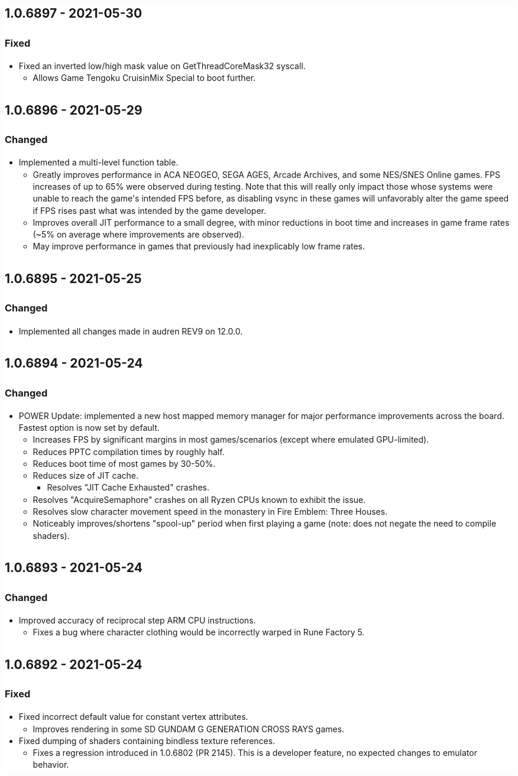 ## 1.0.6897 - 2021-05-30
### Fixed
- Fixed an inverted low/high mask value on GetThreadCoreMask32 syscall.
  - Allows Game Tengoku CruisinMix Special to boot further.

## 1.0.6896 - 2021-05-29
### Changed
- Implemented a multi-level function table.
  - Greatly improves performance in ACA NEOGEO, SEGA AGES, Arcade Archives, and some NES/SNES Online games. FPS increases of up to 65% were observed during testing. Note that this will really only impact those whose systems were unable to reach the game's intended FPS before, as disabling vsync in these games will unfavorably alter the game speed if FPS rises past what was intended by the game developer.
  - Improves overall JIT performance to a small degree, with minor reductions in boot time and increases in game frame rates (~5% on average where improvements are observed).
  - May improve performance in games that previously had inexplicably low frame rates.

## 1.0.6895 - 2021-05-25
### Changed
- Implemented all changes made in audren REV9 on 12.0.0.

## 1.0.6894 - 2021-05-24
### Changed
- POWER Update: implemented a new host mapped memory manager for major performance improvements across the board. Fastest option is now set by default.
  - Increases FPS by significant margins in most games/scenarios (except where emulated GPU-limited).
  - Reduces PPTC compilation times by roughly half.
  - Reduces boot time of most games by 30-50%.
  - Reduces size of JIT cache.
    - Resolves "JIT Cache Exhausted" crashes.
  - Resolves "AcquireSemaphore" crashes on all Ryzen CPUs known to exhibit the issue.
  - Resolves slow character movement speed in the monastery in Fire Emblem: Three Houses.
  - Noticeably improves/shortens "spool-up" period when first playing a game (note: does not negate the need to compile shaders).

## 1.0.6893 - 2021-05-24
### Changed
- Improved accuracy of reciprocal step ARM CPU instructions.
  - Fixes a bug where character clothing would be incorrectly warped in Rune Factory 5.

## 1.0.6892 - 2021-05-24
### Fixed
- Fixed incorrect default value for constant vertex attributes.
  - Improves rendering in some SD GUNDAM G GENERATION CROSS RAYS games.
- Fixed dumping of shaders containing bindless texture references.
  - Fixes a regression introduced in 1.0.6802 (PR 2145). This is a developer feature, no expected changes to emulator behavior.
